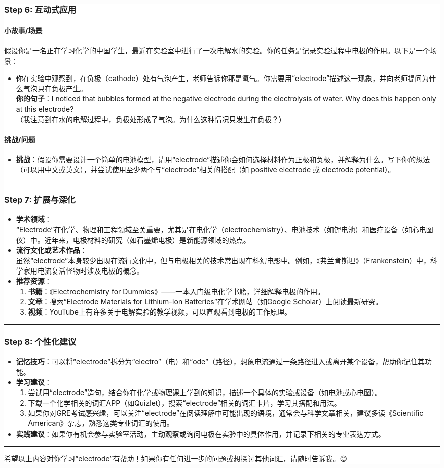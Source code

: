 ### Step 6: 互动式应用

#### 小故事/场景
假设你是一名正在学习化学的中国学生，最近在实验室中进行了一次电解水的实验。你的任务是记录实验过程中电极的作用。以下是一个场景：  
- 你在实验中观察到，在负极（cathode）处有气泡产生，老师告诉你那是氢气。你需要用“electrode”描述这一现象，并向老师提问为什么气泡只在负极产生。  
  **你的句子**：I noticed that bubbles formed at the negative electrode during the electrolysis of water. Why does this happen only at this electrode?  
  （我注意到在水的电解过程中，负极处形成了气泡。为什么这种情况只发生在负极？）

#### 挑战/问题
- **挑战**：假设你需要设计一个简单的电池模型，请用“electrode”描述你会如何选择材料作为正极和负极，并解释为什么。写下你的想法（可以用中文或英文），并尝试使用至少两个与“electrode”相关的搭配（如 positive electrode 或 electrode potential）。

---

### Step 7: 扩展与深化

- **学术领域**：  
  “Electrode”在化学、物理和工程领域至关重要，尤其是在电化学（electrochemistry）、电池技术（如锂电池）和医疗设备（如心电图仪）中。近年来，电极材料的研究（如石墨烯电极）是新能源领域的热点。
- **流行文化或艺术作品**：  
  虽然“electrode”本身较少出现在流行文化中，但与电极相关的技术常出现在科幻电影中。例如，《弗兰肯斯坦》（Frankenstein）中，科学家用电流复活怪物时涉及电极的概念。
- **推荐资源**：
  1. **书籍**：《Electrochemistry for Dummies》——一本入门级电化学书籍，详细解释电极的作用。
  2. **文章**：搜索“Electrode Materials for Lithium-Ion Batteries”在学术网站（如Google Scholar）上阅读最新研究。
  3. **视频**：YouTube上有许多关于电解实验的教学视频，可以直观看到电极的工作原理。

---

### Step 8: 个性化建议

- **记忆技巧**：可以将“electrode”拆分为“electro”（电）和“ode”（路径），想象电流通过一条路径进入或离开某个设备，帮助你记住其功能。
- **学习建议**：  
  1. 尝试用“electrode”造句，结合你在化学或物理课上学到的知识，描述一个具体的实验或设备（如电池或心电图）。
  2. 下载一个化学相关的词汇APP（如Quizlet），搜索“electrode”相关的词汇卡片，学习其搭配和用法。
  3. 如果你对GRE考试感兴趣，可以关注“electrode”在阅读理解中可能出现的语境，通常会与科学文章相关，建议多读《Scientific American》杂志，熟悉这类专业词汇的使用。
- **实践建议**：如果你有机会参与实验室活动，主动观察或询问电极在实验中的具体作用，并记录下相关的专业表达方式。

---

希望以上内容对你学习“electrode”有帮助！如果你有任何进一步的问题或想探讨其他词汇，请随时告诉我。😊